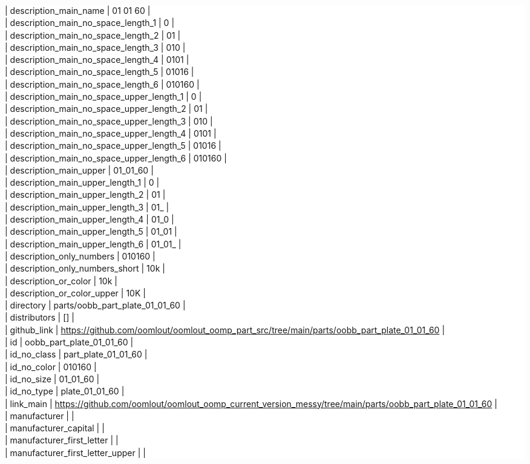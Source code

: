 | description_main_name | 01 01 60 |  
| description_main_no_space_length_1 | 0 |  
| description_main_no_space_length_2 | 01 |  
| description_main_no_space_length_3 | 010 |  
| description_main_no_space_length_4 | 0101 |  
| description_main_no_space_length_5 | 01016 |  
| description_main_no_space_length_6 | 010160 |  
| description_main_no_space_upper_length_1 | 0 |  
| description_main_no_space_upper_length_2 | 01 |  
| description_main_no_space_upper_length_3 | 010 |  
| description_main_no_space_upper_length_4 | 0101 |  
| description_main_no_space_upper_length_5 | 01016 |  
| description_main_no_space_upper_length_6 | 010160 |  
| description_main_upper | 01_01_60 |  
| description_main_upper_length_1 | 0 |  
| description_main_upper_length_2 | 01 |  
| description_main_upper_length_3 | 01_ |  
| description_main_upper_length_4 | 01_0 |  
| description_main_upper_length_5 | 01_01 |  
| description_main_upper_length_6 | 01_01_ |  
| description_only_numbers | 010160 |  
| description_only_numbers_short | 10k |  
| description_or_color | 10k |  
| description_or_color_upper | 10K |  
| directory | parts/oobb_part_plate_01_01_60 |  
| distributors | [] |  
| github_link | https://github.com/oomlout/oomlout_oomp_part_src/tree/main/parts/oobb_part_plate_01_01_60 |  
| id | oobb_part_plate_01_01_60 |  
| id_no_class | part_plate_01_01_60 |  
| id_no_color | 010160 |  
| id_no_size | 01_01_60 |  
| id_no_type | plate_01_01_60 |  
| link_main | https://github.com/oomlout/oomlout_oomp_current_version_messy/tree/main/parts/oobb_part_plate_01_01_60 |  
| manufacturer |  |  
| manufacturer_capital |  |  
| manufacturer_first_letter |  |  
| manufacturer_first_letter_upper |  |  